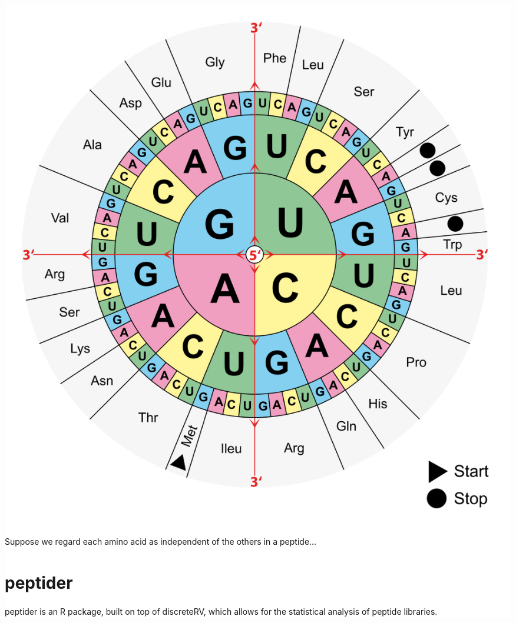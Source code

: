 ![Amino Acid Wheel](aa.png)

Suppose we regard each amino acid as independent of the others in a peptide...

peptider
========================================================
peptider is an R package, built on top of discreteRV, which allows for the statistical analysis of peptide libraries.
